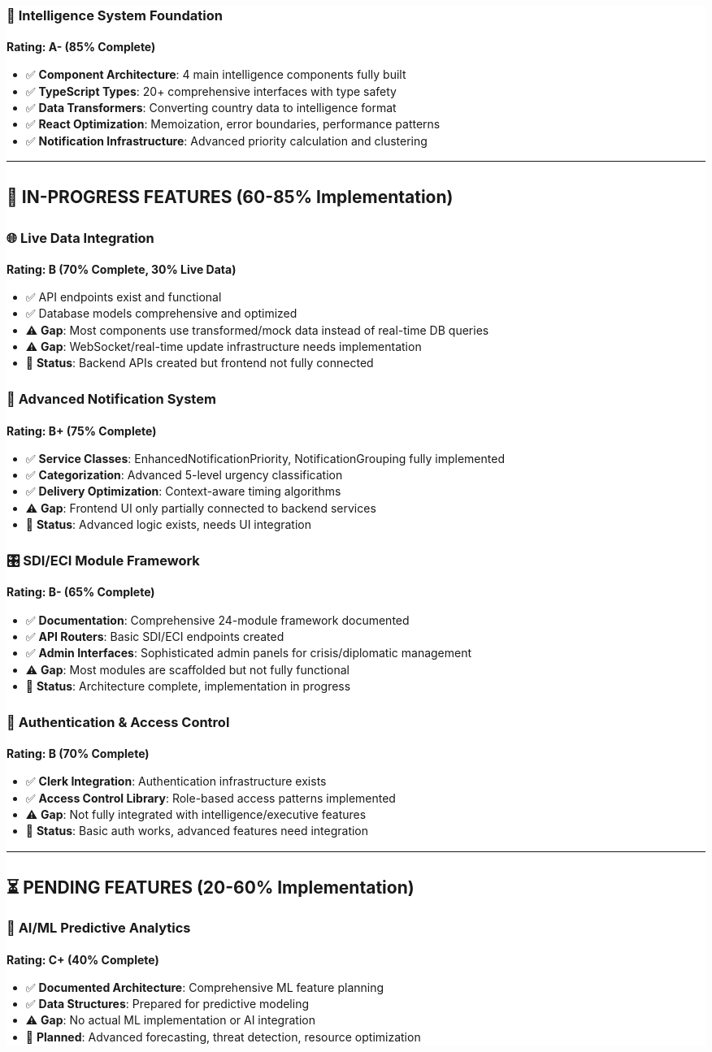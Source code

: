 ### 🧠 **Intelligence System Foundation** 
**Rating: A- (85% Complete)**
- ✅ **Component Architecture**: 4 main intelligence components fully built
- ✅ **TypeScript Types**: 20+ comprehensive interfaces with type safety
- ✅ **Data Transformers**: Converting country data to intelligence format
- ✅ **React Optimization**: Memoization, error boundaries, performance patterns
- ✅ **Notification Infrastructure**: Advanced priority calculation and clustering

---

## 🔄 **IN-PROGRESS FEATURES** (60-85% Implementation)

### 🌐 **Live Data Integration**
**Rating: B (70% Complete, 30% Live Data)**
- ✅ API endpoints exist and functional
- ✅ Database models comprehensive and optimized
- ⚠️ **Gap**: Most components use transformed/mock data instead of real-time DB queries
- ⚠️ **Gap**: WebSocket/real-time update infrastructure needs implementation
- 🔄 **Status**: Backend APIs created but frontend not fully connected

### 📡 **Advanced Notification System**
**Rating: B+ (75% Complete)**
- ✅ **Service Classes**: EnhancedNotificationPriority, NotificationGrouping fully implemented
- ✅ **Categorization**: Advanced 5-level urgency classification
- ✅ **Delivery Optimization**: Context-aware timing algorithms
- ⚠️ **Gap**: Frontend UI only partially connected to backend services
- 🔄 **Status**: Advanced logic exists, needs UI integration

### 🎛️ **SDI/ECI Module Framework**
**Rating: B- (65% Complete)**
- ✅ **Documentation**: Comprehensive 24-module framework documented
- ✅ **API Routers**: Basic SDI/ECI endpoints created
- ✅ **Admin Interfaces**: Sophisticated admin panels for crisis/diplomatic management
- ⚠️ **Gap**: Most modules are scaffolded but not fully functional
- 🔄 **Status**: Architecture complete, implementation in progress

### 🔐 **Authentication & Access Control**
**Rating: B (70% Complete)**
- ✅ **Clerk Integration**: Authentication infrastructure exists
- ✅ **Access Control Library**: Role-based access patterns implemented
- ⚠️ **Gap**: Not fully integrated with intelligence/executive features
- 🔄 **Status**: Basic auth works, advanced features need integration

---

## ⏳ **PENDING FEATURES** (20-60% Implementation)

### 🤖 **AI/ML Predictive Analytics**
**Rating: C+ (40% Complete)**
- ✅ **Documented Architecture**: Comprehensive ML feature planning
- ✅ **Data Structures**: Prepared for predictive modeling
- ⚠️ **Gap**: No actual ML implementation or AI integration
- 📅 **Planned**: Advanced forecasting, threat detection, resource optimization
